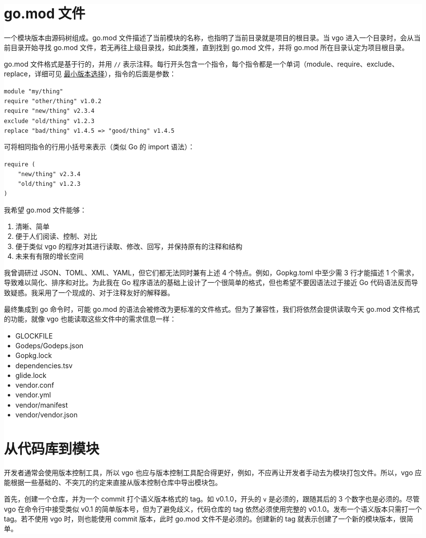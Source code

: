 # go.mod 文件

一个模块版本由源码树组成。go.mod 文件描述了当前模块的名称，也指明了当前目录就是项目的根目录。当 vgo 进入一个目录时，会从当前目录开始寻找 go.mod 文件，若无再往上级目录找，如此类推，直到找到 go.mod 文件，并将 go.mod 所在目录认定为项目根目录。

go.mod 文件格式是基于行的，并用 `//` 表示注释。每行开头包含一个指令，每个指令都是一个单词（module、require、exclude、replace，详细可见 [最小版本选择](https://github.com/vikyd/note/blob/master/go_and_versioning/minimal_version_selection.md)），指令的后面是参数：

```
module "my/thing"
require "other/thing" v1.0.2
require "new/thing" v2.3.4
exclude "old/thing" v1.2.3
replace "bad/thing" v1.4.5 => "good/thing" v1.4.5
```

可将相同指令的行用小括号来表示（类似 Go 的 import 语法）：

```
require (
	"new/thing" v2.3.4
	"old/thing" v1.2.3
)
```

我希望 go.mod 文件能够：

1. 清晰、简单
2. 便于人们阅读、控制、对比
3. 便于类似 vgo 的程序对其进行读取、修改、回写，并保持原有的注释和结构
4. 未来有有限的增长空间

我曾调研过 JSON、TOML、XML、YAML，但它们都无法同时兼有上述 4 个特点。例如，Gopkg.toml 中至少需 3 行才能描述 1 个需求，导致难以简化、排序和对比。为此我在 Go 程序语法的基础上设计了一个很简单的格式，但也希望不要因语法过于接近 Go 代码语法反而导致疑惑。我采用了一个现成的、对于注释友好的解释器。

最终集成到 go 命令时，可能 go.mod 的语法会被修改为更标准的文件格式。但为了兼容性，我们将依然会提供读取今天 go.mod 文件格式的功能，就像 vgo 也能读取这些文件中的需求信息一样：

- GLOCKFILE
- Godeps/Godeps.json
- Gopkg.lock
- dependencies.tsv
- glide.lock
- vendor.conf
- vendor.yml
- vendor/manifest
- vendor/vendor.json

# 从代码库到模块

开发者通常会使用版本控制工具，所以 vgo 也应与版本控制工具配合得更好，例如，不应再让开发者手动去为模块打包文件。所以，vgo 应能根据一些基础的、不突兀的约定来直接从版本控制仓库中导出模块包。

首先，创建一个仓库，并为一个 commit 打个语义版本格式的 tag。如 v0.1.0，开头的 `v` 是必须的，跟随其后的 3 个数字也是必须的。尽管 vgo 在命令行中接受类似 v0.1 的简单版本号，但为了避免歧义，代码仓库的 tag 依然必须使用完整的 v0.1.0。发布一个语义版本只需打一个 tag。若不使用 vgo 时，则也能使用 commit 版本，此时 go.mod 文件不是必须的。创建新的 tag 就表示创建了一个新的模块版本，很简单。
